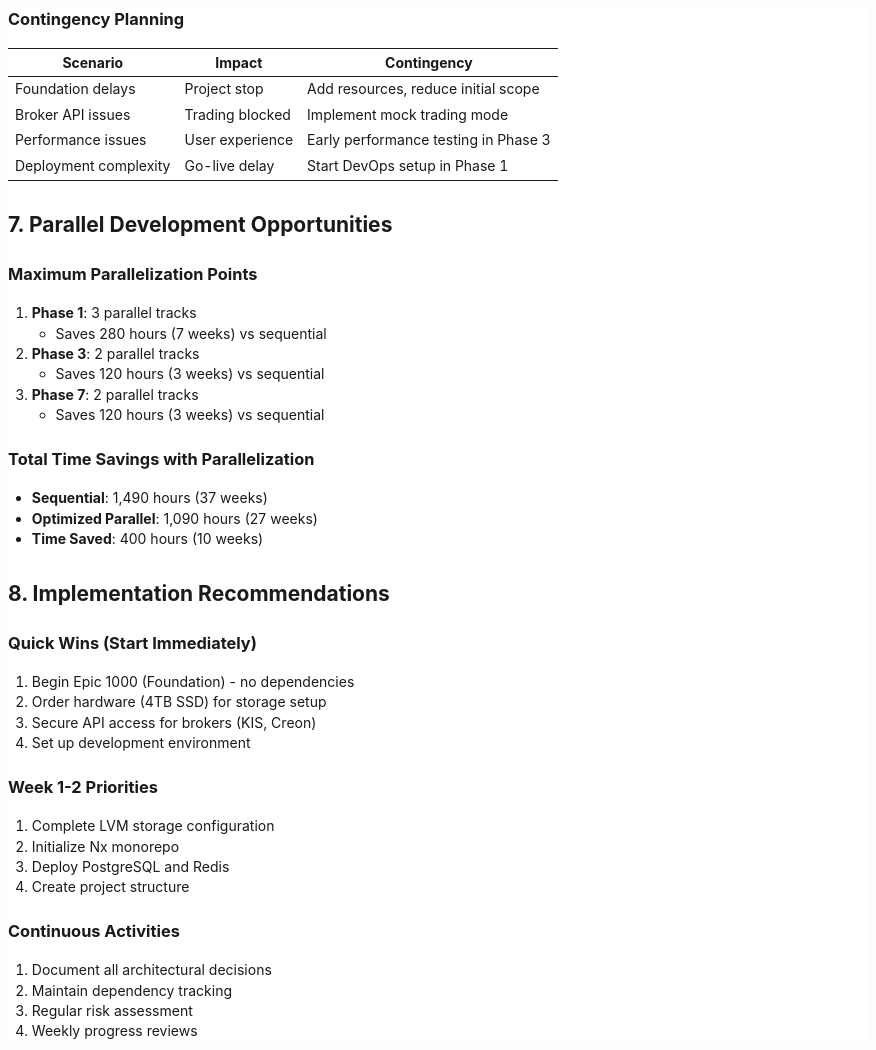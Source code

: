 ### Contingency Planning

| Scenario              | Impact          | Contingency                          |
| --------------------- | --------------- | ------------------------------------ |
| Foundation delays     | Project stop    | Add resources, reduce initial scope  |
| Broker API issues     | Trading blocked | Implement mock trading mode          |
| Performance issues    | User experience | Early performance testing in Phase 3 |
| Deployment complexity | Go-live delay   | Start DevOps setup in Phase 1        |

## 7. Parallel Development Opportunities

### Maximum Parallelization Points

1. **Phase 1**: 3 parallel tracks
   - Saves 280 hours (7 weeks) vs sequential
2. **Phase 3**: 2 parallel tracks
   - Saves 120 hours (3 weeks) vs sequential
3. **Phase 7**: 2 parallel tracks
   - Saves 120 hours (3 weeks) vs sequential

### Total Time Savings with Parallelization

- **Sequential**: 1,490 hours (37 weeks)
- **Optimized Parallel**: 1,090 hours (27 weeks)
- **Time Saved**: 400 hours (10 weeks)

## 8. Implementation Recommendations

### Quick Wins (Start Immediately)

1. Begin Epic 1000 (Foundation) - no dependencies
2. Order hardware (4TB SSD) for storage setup
3. Secure API access for brokers (KIS, Creon)
4. Set up development environment

### Week 1-2 Priorities

1. Complete LVM storage configuration
2. Initialize Nx monorepo
3. Deploy PostgreSQL and Redis
4. Create project structure

### Continuous Activities

1. Document all architectural decisions
2. Maintain dependency tracking
3. Regular risk assessment
4. Weekly progress reviews
